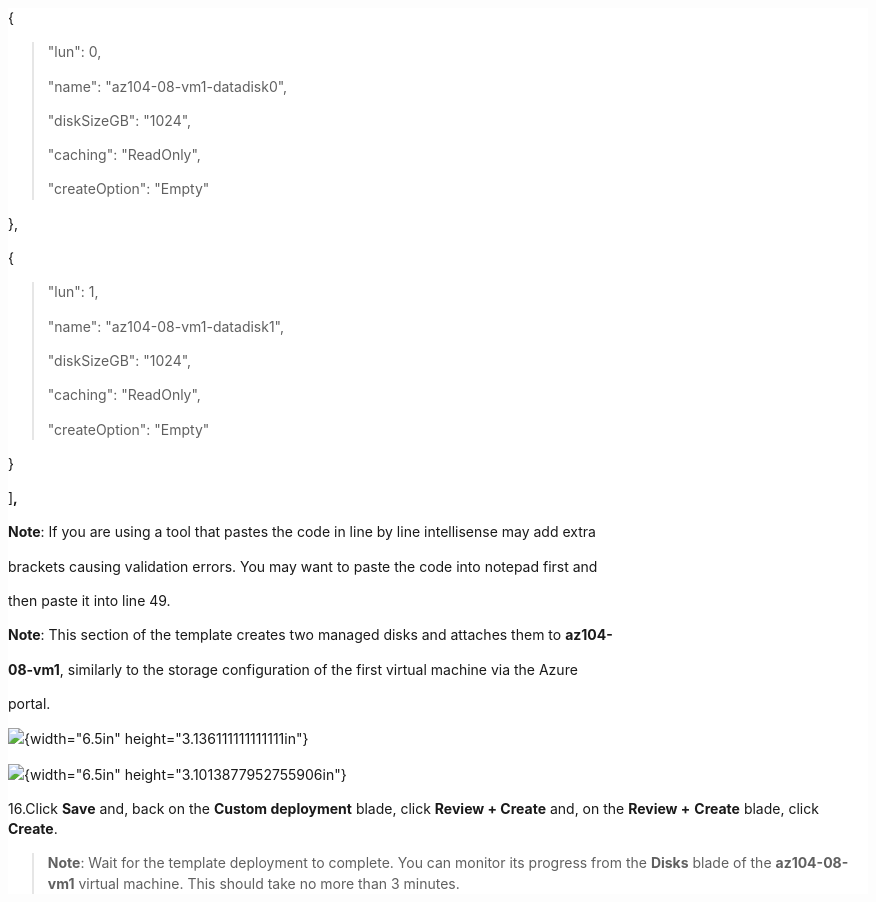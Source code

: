 {

> \"lun\": 0,
>
> \"name\": \"az104-08-vm1-datadisk0\",
>
> \"diskSizeGB\": \"1024\",
>
> \"caching\": \"ReadOnly\",
>
> \"createOption\": \"Empty\"

},

{

> \"lun\": 1,
>
> \"name\": \"az104-08-vm1-datadisk1\",
>
> \"diskSizeGB\": \"1024\",
>
> \"caching\": \"ReadOnly\",
>
> \"createOption\": \"Empty\"

}

\]**,**

**Note**: If you are using a tool that pastes the code in line by line
intellisense may add extra

brackets causing validation errors. You may want to paste the code into
notepad first and

then paste it into line 49.

**Note**: This section of the template creates two managed disks and
attaches them to **az104-**

**08-vm1**, similarly to the storage configuration of the first virtual
machine via the Azure

portal.

![](vertopal_7e545625c4ee41eeb45f45cf83692f56/media/image77.png){width="6.5in"
height="3.136111111111111in"}

![](vertopal_7e545625c4ee41eeb45f45cf83692f56/media/image78.png){width="6.5in"
height="3.1013877952755906in"}

16.Click **Save** and, back on the **Custom deployment** blade, click
**Review + Create** and, on the **Review +** **Create** blade, click
**Create**.

> **Note**: Wait for the template deployment to complete. You can
> monitor its progress from the **Disks** blade of the **az104-08-vm1**
> virtual machine. This should take no more than 3 minutes.
